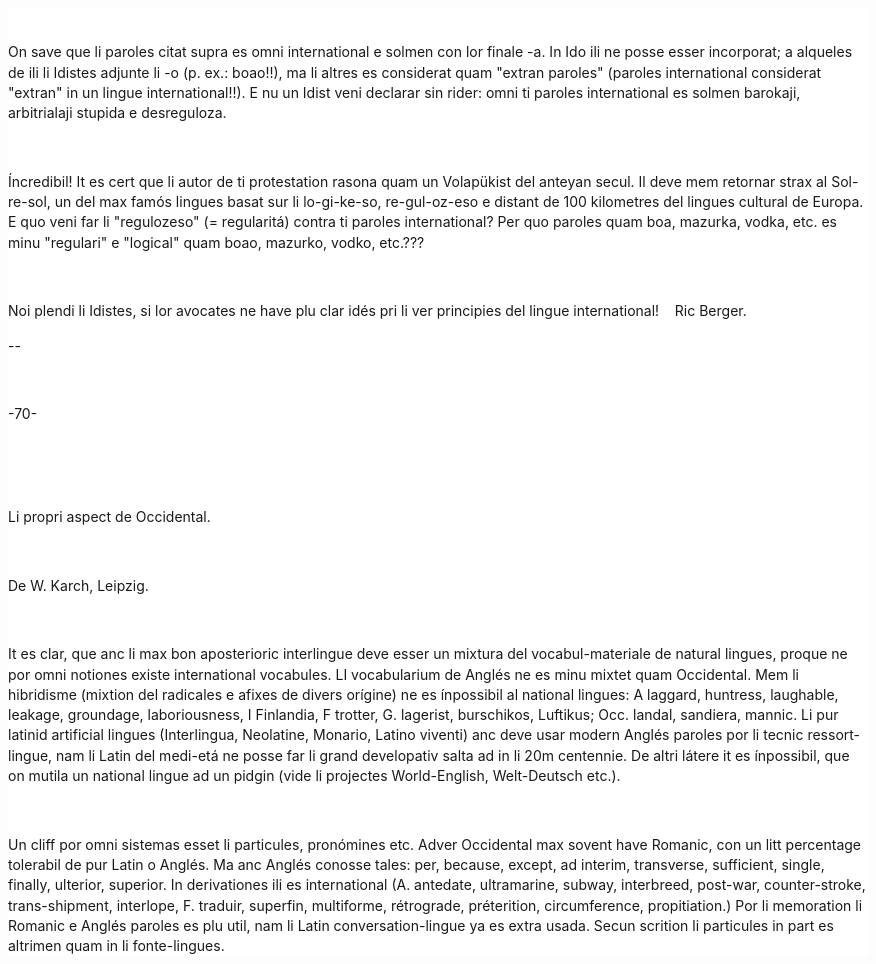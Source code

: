  

On save que li paroles citat supra es omni international e solmen con
lor finale -a. In Ido ili ne posse esser incorporat; a alqueles de ili
li Idistes adjunte li -o (p. ex.: boao!!), ma li altres es considerat
quam \"extran paroles\" (paroles international considerat \"extran\" in
un lingue international!!). E nu un Idist veni declarar sin rider: omni
ti paroles international es solmen barokaji, arbitrialaji stupida e
desreguloza.

 

Íncredibil! It es cert que li autor de ti protestation rasona quam un
Volapükist del anteyan secul. Il deve mem retornar strax al Sol-re-sol,
un del max famós lingues basat sur li lo-gi-ke-so, re-gul-oz-eso e
distant de 100 kilometres del lingues cultural de Europa. E quo veni far
li \"regulozeso\" (= regularitá) contra ti paroles international? Per
quo paroles quam boa, mazurka, vodka, etc. es minu \"regulari\" e
\"logical\" quam boao, mazurko, vodko, etc.???

 

Noi plendi li Idistes, si lor avocates ne have plu clar idés pri li ver
principies del lingue international!    Ric Berger.

\--

 

-70-

 

 

Li propri aspect de Occidental.

 

De W. Karch, Leipzig.

 

It es clar, que anc li max bon aposterioric interlingue deve esser un
mixtura del vocabul-materiale de natural lingues, proque ne por omni
notiones existe international vocabules. LI vocabularium de Anglés ne es
minu mixtet quam Occidental. Mem li hibridisme (mixtion del radicales e
afixes de divers orígine) ne es ínpossibil al national lingues: A
laggard, huntress, laughable, leakage, groundage, laboriousness, I
Finlandia, F trotter, G. lagerist, burschikos, Luftikus; Occ. landal,
sandiera, mannic. Li pur latinid artificial lingues (Interlingua,
Neolatine, Monario, Latino viventi) anc deve usar modern Anglés paroles
por li tecnic ressort-lingue, nam li Latin del medi-etá ne posse far li
grand developativ salta ad in li 20m centennie. De altri látere it es
ínpossibil, que on mutila un national lingue ad un pidgin (vide li
projectes World-English, Welt-Deutsch etc.).

 

Un cliff por omni sistemas esset li particules, pronómines etc. Adver
Occidental max sovent have Romanic, con un litt percentage tolerabil de
pur Latin o Anglés. Ma anc Anglés conosse tales: per, because, except,
ad interim, transverse, sufficient, single, finally, ulterior, superior.
In derivationes ili es international (A. antedate, ultramarine, subway,
interbreed, post-war, counter-stroke, trans-shipment, interlope, F.
traduir, superfin, multiforme, rétrograde, préterition, circumference,
propitiation.) Por li memoration li Romanic e Anglés paroles es plu
util, nam li Latin conversation-lingue ya es extra usada. Secun scrition
li particules in part es altrimen quam in li fonte-lingues.

